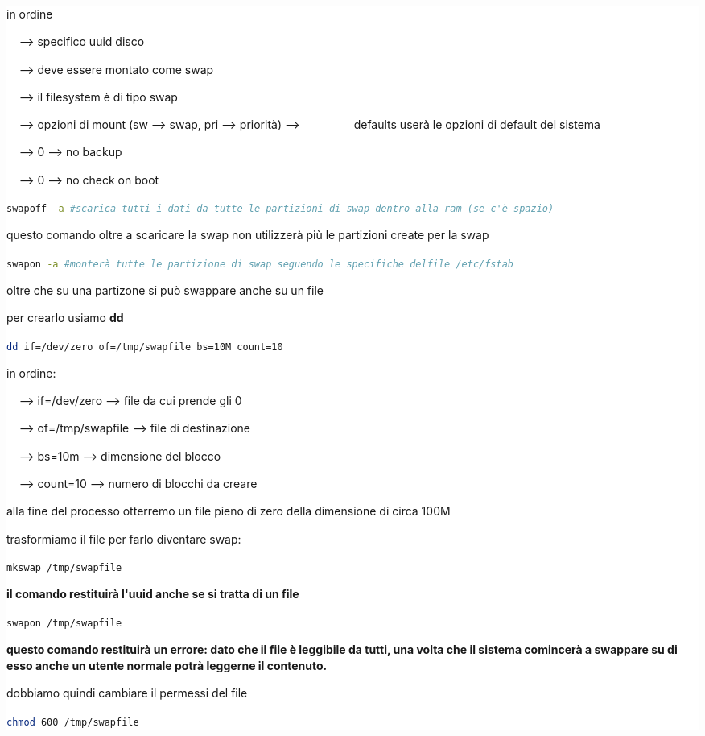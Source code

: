 in ordine 

    --> specifico uuid disco

    --> deve essere montato come swap

    --> il filesystem è di tipo swap

    --> opzioni di mount (sw --> swap, pri --> priorità) -->                   defaults userà le opzioni di default del sistema

    --> 0 --> no backup

    --> 0 --> no check on boot

```bash
swapoff -a #scarica tutti i dati da tutte le partizioni di swap dentro alla ram (se c'è spazio)
```

questo comando oltre a scaricare la swap non utilizzerà più le partizioni create per la swap

```bash
swapon -a #monterà tutte le partizione di swap seguendo le specifiche delfile /etc/fstab
```

oltre che su una partizone si può swappare anche su un file

per crearlo usiamo **dd**

```bash
dd if=/dev/zero of=/tmp/swapfile bs=10M count=10
```

in ordine:

    --> if=/dev/zero --> file da cui prende gli 0

    --> of=/tmp/swapfile --> file di destinazione

    --> bs=10m --> dimensione del blocco

    --> count=10 --> numero di blocchi da creare

alla fine del processo otterremo un file pieno di zero della dimensione di circa 100M

trasformiamo il file per farlo diventare swap:

```bash
mkswap /tmp/swapfile
```

**il comando restituirà l'uuid anche se si tratta di un file**

```bash
swapon /tmp/swapfile
```

**questo comando restituirà un errore: dato che il file è leggibile da tutti, una volta che il sistema comincerà a swappare su di esso anche un utente normale potrà leggerne il contenuto.**

dobbiamo quindi cambiare il permessi del file

```bash
chmod 600 /tmp/swapfile
```
